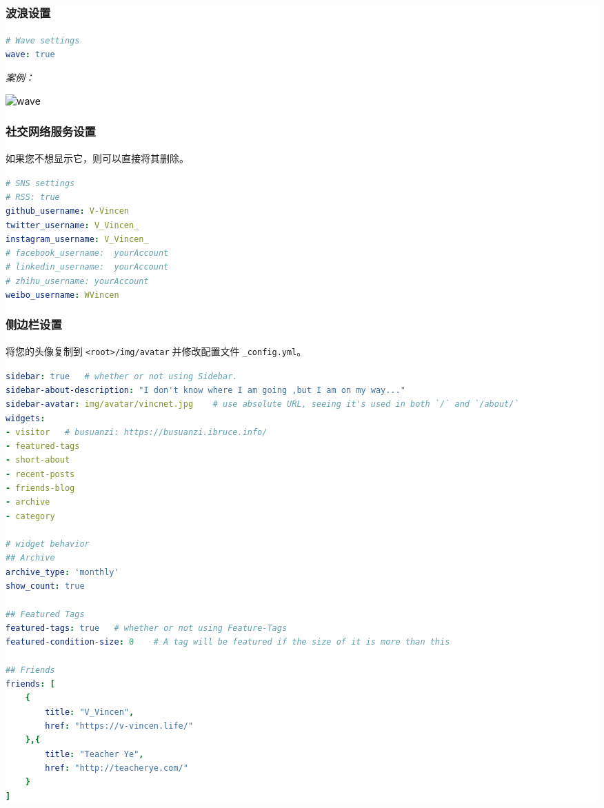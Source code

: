 ### 波浪设置
```yml
# Wave settings
wave: true
```
*案例：*

![wave](wave.png)


### 社交网络服务设置
如果您不想显示它，则可以直接将其删除。
```yml
# SNS settings
# RSS: true
github_username: V-Vincen
twitter_username: V_Vincen_
instagram_username: V_Vincen_
# facebook_username:  yourAccount
# linkedin_username:  yourAccount
# zhihu_username: yourAccount
weibo_username: WVincen
```

### 侧边栏设置
将您的头像复制到 `<root>/img/avatar` 并修改配置文件 `_config.yml`。
```yml
sidebar: true   # whether or not using Sidebar.
sidebar-about-description: "I don't know where I am going ,but I am on my way..."
sidebar-avatar: img/avatar/vincnet.jpg    # use absolute URL, seeing it's used in both `/` and `/about/`
widgets:
- visitor   # busuanzi: https://busuanzi.ibruce.info/
- featured-tags
- short-about
- recent-posts
- friends-blog
- archive
- category

# widget behavior
## Archive
archive_type: 'monthly'
show_count: true

## Featured Tags
featured-tags: true   # whether or not using Feature-Tags
featured-condition-size: 0    # A tag will be featured if the size of it is more than this

## Friends
friends: [
    {
        title: "V_Vincen",
        href: "https://v-vincen.life/"
    },{
        title: "Teacher Ye",
        href: "http://teacherye.com/"
    }
]
```

